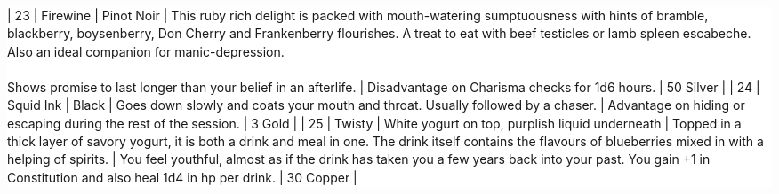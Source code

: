 | 23            | Firewine                                       | Pinot Noir                                                                                                       | This ruby rich delight is packed with mouth-watering sumptuousness with hints of bramble, blackberry, boysenberry, Don Cherry and Frankenberry flourishes. A treat to eat with beef testicles or lamb spleen escabeche. Also an ideal companion for manic-depression.<br><br>Shows promise to last longer than your belief in an afterlife.                                                                                                                                                                                                                                                                                                                                           | Disadvantage on Charisma checks for 1d6 hours.                                                                                                                                                                                                                                                                                                                                                                                                                                                                                                                                                                                                                                                                                                                                                                                                                         | 50 Silver                                                                                    |
| 24            | Squid Ink                                      | Black                                                                                                            | Goes down slowly and coats your mouth and throat. Usually followed by a chaser.                                                                                                                                                                                                                                                                                                                                                                                                                                                                                                                                                                                                       | Advantage on hiding or escaping during the rest of the session.                                                                                                                                                                                                                                                                                                                                                                                                                                                                                                                                                                                                                                                                                                                                                                                                        | 3 Gold                                                                                       |
| 25            | Twisty                                         | White yogurt on top, purplish liquid underneath                                                                  | Topped in a thick layer of savory yogurt, it is both a drink and meal in one. The drink itself contains the flavours of blueberries mixed in with a helping of spirits.                                                                                                                                                                                                                                                                                                                                                                                                                                                                                                               | You feel youthful, almost as if the drink has taken you a few years back into your past. You gain +1 in Constitution and also heal 1d4 in hp per drink.                                                                                                                                                                                                                                                                                                                                                                                                                                                                                                                                                                                                                                                                                                                | 30 Copper                                                                                    |